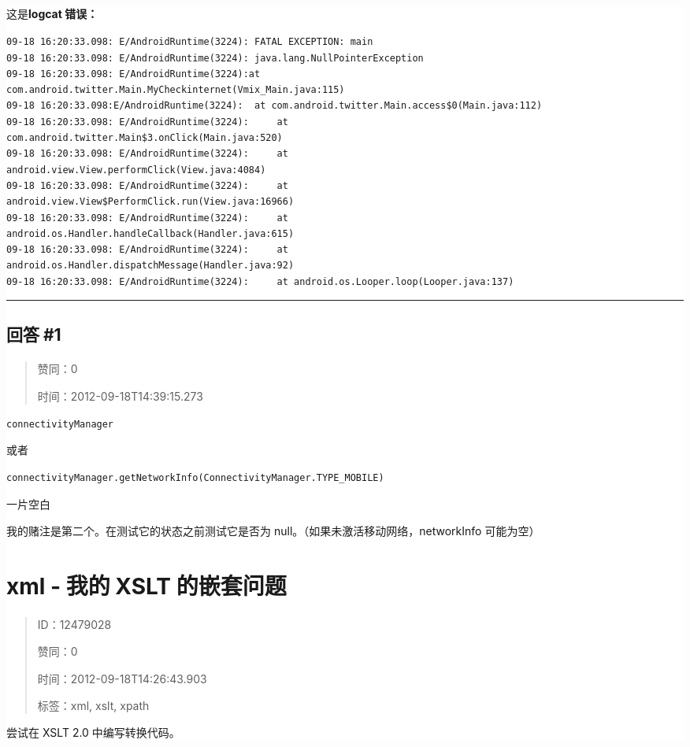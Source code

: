 这是**logcat 错误：**

```
09-18 16:20:33.098: E/AndroidRuntime(3224): FATAL EXCEPTION: main 
09-18 16:20:33.098: E/AndroidRuntime(3224): java.lang.NullPointerException
09-18 16:20:33.098: E/AndroidRuntime(3224):at
com.android.twitter.Main.MyCheckinternet(Vmix_Main.java:115)
09-18 16:20:33.098:E/AndroidRuntime(3224):  at com.android.twitter.Main.access$0(Main.java:112)
09-18 16:20:33.098: E/AndroidRuntime(3224):     at
com.android.twitter.Main$3.onClick(Main.java:520)
09-18 16:20:33.098: E/AndroidRuntime(3224):     at
android.view.View.performClick(View.java:4084)
09-18 16:20:33.098: E/AndroidRuntime(3224):     at
android.view.View$PerformClick.run(View.java:16966)
09-18 16:20:33.098: E/AndroidRuntime(3224):     at
android.os.Handler.handleCallback(Handler.java:615)
09-18 16:20:33.098: E/AndroidRuntime(3224):     at
android.os.Handler.dispatchMessage(Handler.java:92)
09-18 16:20:33.098: E/AndroidRuntime(3224):     at android.os.Looper.loop(Looper.java:137) 
```

* * *

## 回答 #1

> 赞同：0
> 
> 时间：2012-09-18T14:39:15.273

```
connectivityManager 
```

或者

```
connectivityManager.getNetworkInfo(ConnectivityManager.TYPE_MOBILE) 
```

一片空白

我的赌注是第二个。在测试它的状态之前测试它是否为 null。（如果未激活移动网络，networkInfo 可能为空）

# xml - 我的 XSLT 的嵌套问题

> ID：12479028
> 
> 赞同：0
> 
> 时间：2012-09-18T14:26:43.903
> 
> 标签：xml, xslt, xpath

尝试在 XSLT 2.0 中编写转换代码。
